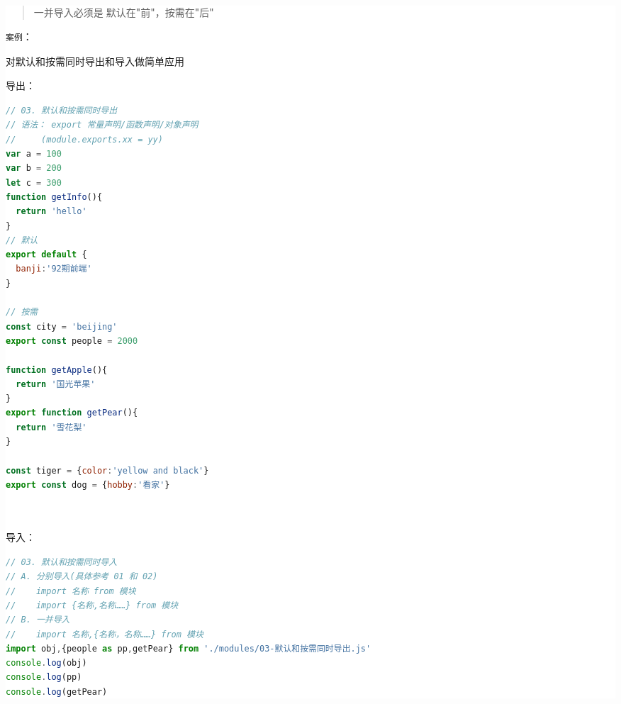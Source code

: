 > 一并导入必须是 默认在"前"，按需在"后"



`案例`：

对默认和按需同时导出和导入做简单应用

导出：

```js
// 03. 默认和按需同时导出
// 语法： export 常量声明/函数声明/对象声明
//     (module.exports.xx = yy)
var a = 100
var b = 200
let c = 300
function getInfo(){
  return 'hello'
}
// 默认
export default {
  banji:'92期前端'
}

// 按需
const city = 'beijing'
export const people = 2000

function getApple(){
  return '国光苹果'  
}
export function getPear(){
  return '雪花梨'
}

const tiger = {color:'yellow and black'}
export const dog = {hobby:'看家'}




```

导入：

```js
// 03. 默认和按需同时导入
// A. 分别导入(具体参考 01 和 02)
//    import 名称 from 模块
//    import {名称,名称……} from 模块
// B. 一并导入
//    import 名称,{名称，名称……} from 模块
import obj,{people as pp,getPear} from './modules/03-默认和按需同时导出.js'
console.log(obj)
console.log(pp)
console.log(getPear)

```
